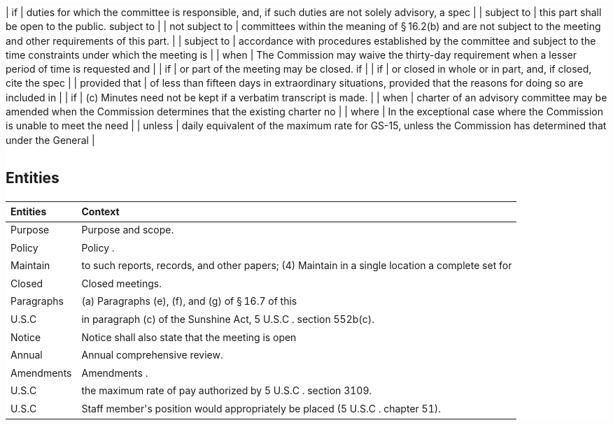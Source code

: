 | if             | duties for which the committee is responsible, and, if  such duties are not solely advisory, a spec                                       |
| subject to     | this part shall be open to the public. subject to                                                                                         |
| not subject to | committees within the meaning of &#167;&#8201;16.2(b) and are not subject to  the meeting and other requirements of this part.            |
| subject to     | accordance with procedures established by the committee and subject to the time constraints under which the meeting is                    |
| when           | The Commission may waive the thirty-day requirement  when a lesser period of time is requested and                                        |
| if             | or part of the meeting may be closed. if                                                                                                  |
| if             | or closed in whole or in part, and, if  closed, cite the spec                                                                             |
| provided that  | of less than fifteen days in extraordinary situations, provided that the reasons for doing so are included in                             |
| if             | (c) Minutes need not be kept  if  a verbatim transcript is made.                                                                          |
| when           | charter of an advisory committee may be amended when the Commission determines that the existing charter no                               |
| where          | In the exceptional case  where the Commission is unable to meet the need                                                                  |
| unless         | daily equivalent of the maximum rate for GS-15, unless the Commission has determined that under the General                               |


## Entities

| Entities   | Context                                                                                          |
|:-----------|:-------------------------------------------------------------------------------------------------|
| Purpose    | Purpose  and scope.                                                                              |
| Policy     | Policy .                                                                                         |
| Maintain   | to such reports, records, and other papers; (4) Maintain in a single location a complete set for |
| Closed     | Closed  meetings.                                                                                |
| Paragraphs | (a)  Paragraphs (e), (f), and (g) of &#167;&#8201;16.7 of this                                   |
| U.S.C      | in paragraph (c) of the Sunshine Act, 5 U.S.C . section 552b(c).                                 |
| Notice     | Notice shall also state that the meeting is open                                                 |
| Annual     | Annual  comprehensive review.                                                                    |
| Amendments | Amendments .                                                                                     |
| U.S.C      | the maximum rate of pay authorized by 5 U.S.C . section 3109.                                    |
| U.S.C      | Staff member's position would appropriately be placed (5 U.S.C . chapter 51).                    |


